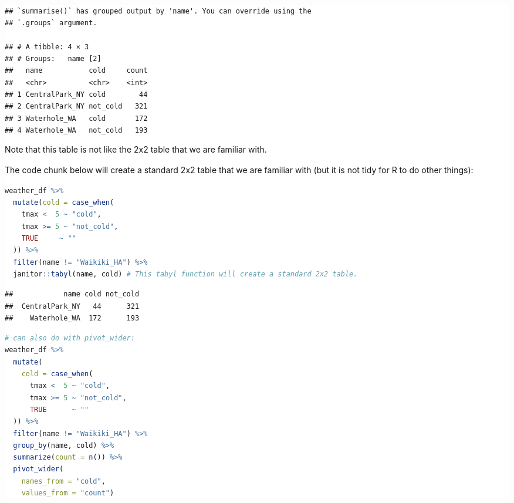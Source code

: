     ## `summarise()` has grouped output by 'name'. You can override using the
    ## `.groups` argument.

    ## # A tibble: 4 × 3
    ## # Groups:   name [2]
    ##   name           cold     count
    ##   <chr>          <chr>    <int>
    ## 1 CentralPark_NY cold        44
    ## 2 CentralPark_NY not_cold   321
    ## 3 Waterhole_WA   cold       172
    ## 4 Waterhole_WA   not_cold   193

Note that this table is not like the 2x2 table that we are familiar
with.

The code chunk below will create a standard 2x2 table that we are
familiar with (but it is not tidy for R to do other things):

``` r
weather_df %>% 
  mutate(cold = case_when(
    tmax <  5 ~ "cold",
    tmax >= 5 ~ "not_cold",
    TRUE     ~ ""
  )) %>% 
  filter(name != "Waikiki_HA") %>% 
  janitor::tabyl(name, cold) # This tabyl function will create a standard 2x2 table.
```

    ##            name cold not_cold
    ##  CentralPark_NY   44      321
    ##    Waterhole_WA  172      193

``` r
# can also do with pivot_wider:
weather_df %>% 
  mutate(
    cold = case_when(
      tmax <  5 ~ "cold",
      tmax >= 5 ~ "not_cold",
      TRUE      ~ ""
  )) %>% 
  filter(name != "Waikiki_HA") %>% 
  group_by(name, cold) %>% 
  summarize(count = n()) %>% 
  pivot_wider(
    names_from = "cold",
    values_from = "count") 
```
